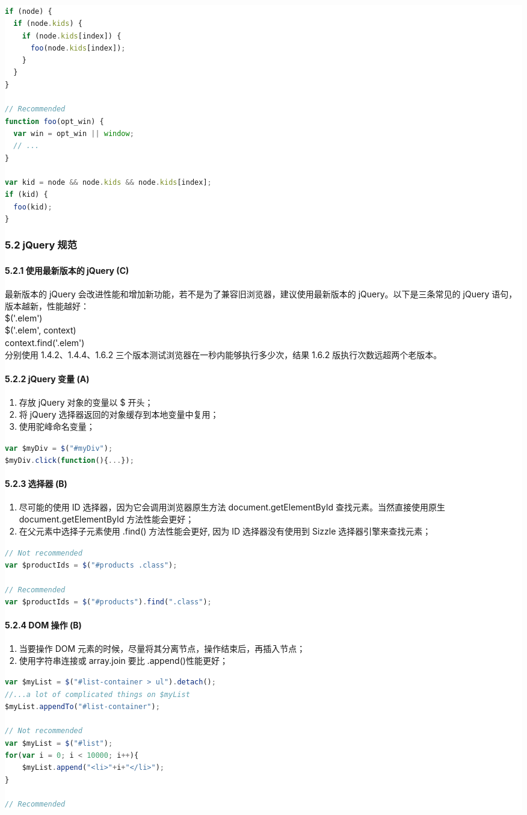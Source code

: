 ``` js
if (node) {
  if (node.kids) {
    if (node.kids[index]) {
      foo(node.kids[index]);
    }
  }
}

// Recommended
function foo(opt_win) {
  var win = opt_win || window;
  // ...
}

var kid = node && node.kids && node.kids[index];
if (kid) {
  foo(kid);
}
``` 

### 5.2 jQuery 规范

#### 5.2.1 使用最新版本的 jQuery (C)
最新版本的 jQuery 会改进性能和增加新功能，若不是为了兼容旧浏览器，建议使用最新版本的 jQuery。以下是三条常见的 jQuery 语句，版本越新，性能越好：<br>
$('.elem')<br>
$('.elem', context)<br>
context.find('.elem')<br>
分别使用 1.4.2、1.4.4、1.6.2 三个版本测试浏览器在一秒内能够执行多少次，结果 1.6.2 版执行次数远超两个老版本。
#### 5.2.2 jQuery 变量 (A)
1.	存放 jQuery 对象的变量以 $ 开头；
2.	将 jQuery 选择器返回的对象缓存到本地变量中复用；
3.	使用驼峰命名变量；
``` js
var $myDiv = $("#myDiv");
$myDiv.click(function(){...});
```
#### 5.2.3	选择器 (B)
1.	尽可能的使用 ID 选择器，因为它会调用浏览器原生方法 document.getElementById 查找元素。当然直接使用原生 document.getElementById 方法性能会更好；
2.	在父元素中选择子元素使用 .find() 方法性能会更好, 因为 ID 选择器没有使用到 Sizzle 选择器引擎来查找元素；
``` js
// Not recommended
var $productIds = $("#products .class");

// Recommended
var $productIds = $("#products").find(".class");
```

#### 5.2.4	DOM 操作 (B)
1.	当要操作 DOM 元素的时候，尽量将其分离节点，操作结束后，再插入节点；
2.	使用字符串连接或 array.join 要比 .append()性能更好；
``` js
var $myList = $("#list-container > ul").detach();
//...a lot of complicated things on $myList
$myList.appendTo("#list-container");

// Not recommended
var $myList = $("#list");
for(var i = 0; i < 10000; i++){
    $myList.append("<li>"+i+"</li>");
}

// Recommended
```